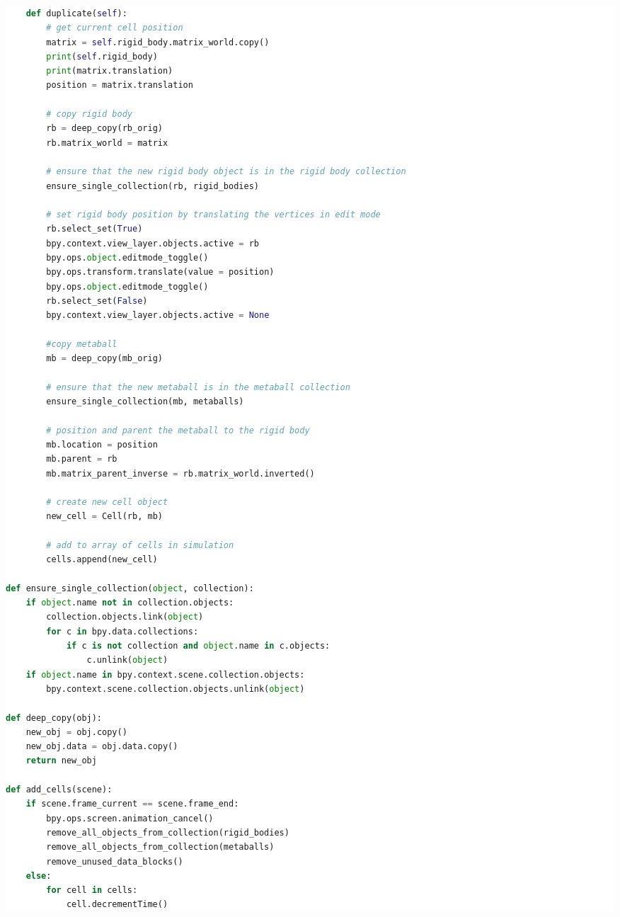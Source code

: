 ```python
    def duplicate(self):
        # get current cell position
        matrix = self.rigid_body.matrix_world.copy()
        print(self.rigid_body)
        print(matrix.translation)
        position = matrix.translation
        
        # copy rigid body
        rb = deep_copy(rb_orig)
        rb.matrix_world = matrix
        
        # ensure that the new rigid body object is in the rigid body collection
        ensure_single_collection(rb, rigid_bodies)
        
        # set rigid body position by translating the vertices in edit mode
        rb.select_set(True)
        bpy.context.view_layer.objects.active = rb
        bpy.ops.object.editmode_toggle()
        bpy.ops.transform.translate(value = position)
        bpy.ops.object.editmode_toggle()
        rb.select_set(False)
        bpy.context.view_layer.objects.active = None
        
        #copy metaball
        mb = deep_copy(mb_orig)
        
        # ensure that the new metaball is in the metaball collection
        ensure_single_collection(mb, metaballs)

        # position and parent the metaball to the rigid body
        mb.location = position
        mb.parent = rb
        mb.matrix_parent_inverse = rb.matrix_world.inverted()
        
        # create new cell object
        new_cell = Cell(rb, mb)
        
        # add to array of cells in simulation
        cells.append(new_cell)

def ensure_single_collection(object, collection):
    if object.name not in collection.objects:
        collection.objects.link(object)
        for c in bpy.data.collections:
            if c is not collection and object.name in c.objects:
                c.unlink(object)
    if object.name in bpy.context.scene.collection.objects:
        bpy.context.scene.collection.objects.unlink(object)

def deep_copy(obj):
    new_obj = obj.copy()
    new_obj.data = obj.data.copy()
    return new_obj

def add_cells(scene):
    if scene.frame_current == scene.frame_end:
        bpy.ops.screen.animation_cancel()
        remove_all_objects_from_collection(rigid_bodies)
        remove_all_objects_from_collection(metaballs)
        remove_unused_data_blocks()
    else:
        for cell in cells:
            cell.decrementTime()
```